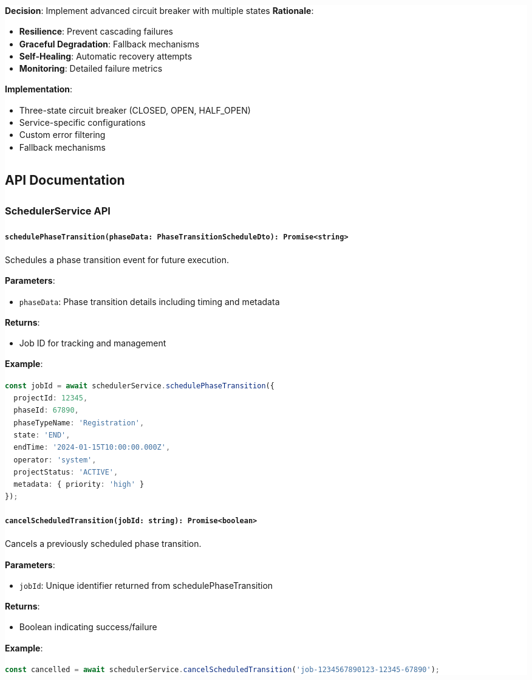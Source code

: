 **Decision**: Implement advanced circuit breaker with multiple states
**Rationale**:
- **Resilience**: Prevent cascading failures
- **Graceful Degradation**: Fallback mechanisms
- **Self-Healing**: Automatic recovery attempts
- **Monitoring**: Detailed failure metrics

**Implementation**:
- Three-state circuit breaker (CLOSED, OPEN, HALF_OPEN)
- Service-specific configurations
- Custom error filtering
- Fallback mechanisms

## API Documentation

### SchedulerService API

#### `schedulePhaseTransition(phaseData: PhaseTransitionScheduleDto): Promise<string>`

Schedules a phase transition event for future execution.

**Parameters**:
- `phaseData`: Phase transition details including timing and metadata

**Returns**: 
- Job ID for tracking and management

**Example**:
```typescript
const jobId = await schedulerService.schedulePhaseTransition({
  projectId: 12345,
  phaseId: 67890,
  phaseTypeName: 'Registration',
  state: 'END',
  endTime: '2024-01-15T10:00:00.000Z',
  operator: 'system',
  projectStatus: 'ACTIVE',
  metadata: { priority: 'high' }
});
```

#### `cancelScheduledTransition(jobId: string): Promise<boolean>`

Cancels a previously scheduled phase transition.

**Parameters**:
- `jobId`: Unique identifier returned from schedulePhaseTransition

**Returns**: 
- Boolean indicating success/failure

**Example**:
```typescript
const cancelled = await schedulerService.cancelScheduledTransition('job-1234567890123-12345-67890');
```
